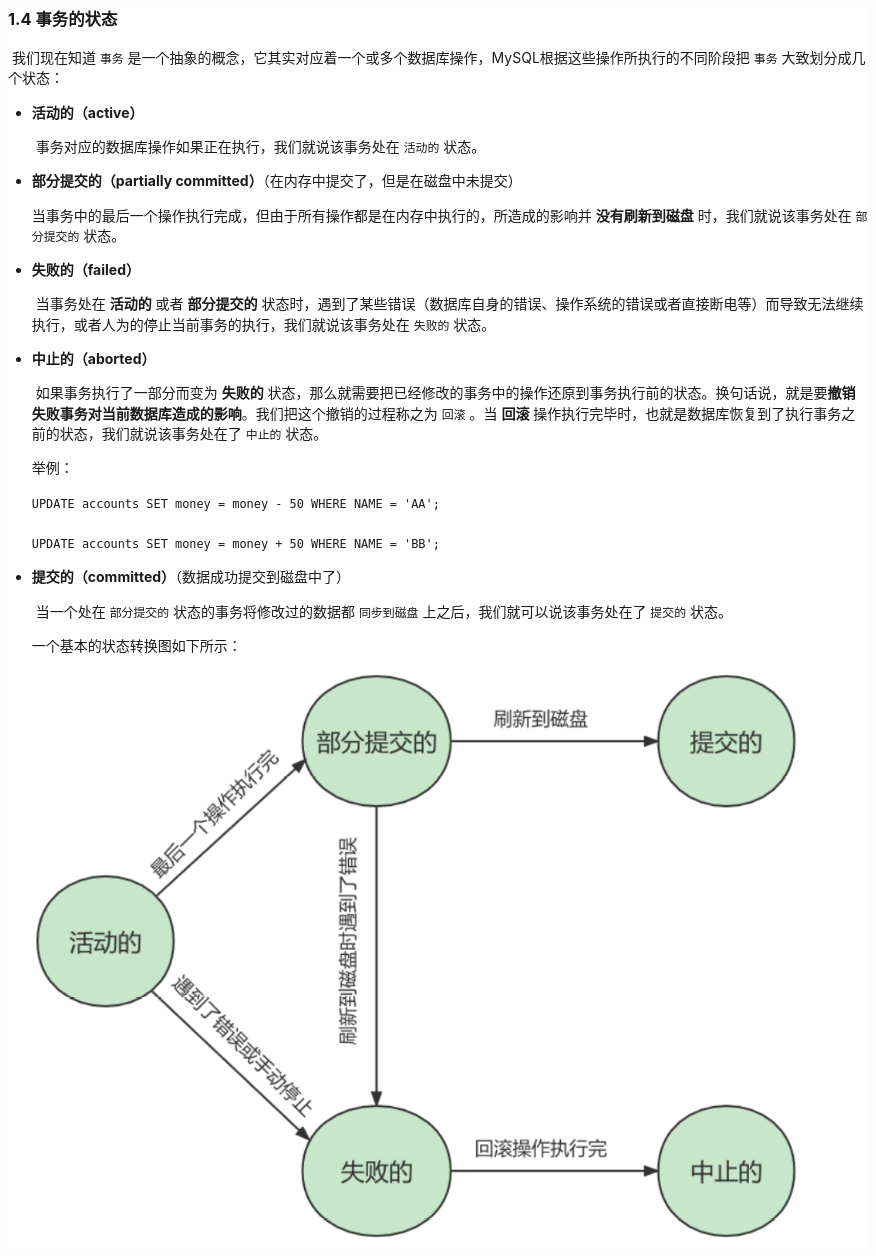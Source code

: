 

### 1.4 事务的状态

​		我们现在知道 `事务` 是一个抽象的概念，它其实对应着一个或多个数据库操作，MySQL根据这些操作所执行的不同阶段把 `事务` 大致划分成几个状态：

* **活动的（active）**

  ​		事务对应的数据库操作如果正在执行，我们就说该事务处在 `活动的` 状态。

* **部分提交的（partially committed）**（在内存中提交了，但是在磁盘中未提交）

  ​		当事务中的最后一个操作执行完成，但由于所有操作都是在内存中执行的，所造成的影响并 **没有刷新到磁盘** 时，我们就说该事务处在 `部分提交的` 状态。

* **失败的（failed）**

  ​		当事务处在 **活动的** 或者 **部分提交的** 状态时，遇到了某些错误（数据库自身的错误、操作系统的错误或者直接断电等）而导致无法继续执行，或者人为的停止当前事务的执行，我们就说该事务处在 `失败的` 状态。

* **中止的（aborted）**

  ​		如果事务执行了一部分而变为 **失败的** 状态，那么就需要把已经修改的事务中的操作还原到事务执行前的状态。换句话说，就是要**撤销失败事务对当前数据库造成的影响**。我们把这个撤销的过程称之为 `回滚` 。当 **回滚** 操作执行完毕时，也就是数据库恢复到了执行事务之前的状态，我们就说该事务处在了 `中止的` 状态。

  举例：

  ```mysql
  UPDATE accounts SET money = money - 50 WHERE NAME = 'AA';
  
  UPDATE accounts SET money = money + 50 WHERE NAME = 'BB';
  ```

* **提交的（committed）**（数据成功提交到磁盘中了）

  ​		当一个处在 `部分提交的` 状态的事务将修改过的数据都 `同步到磁盘` 上之后，我们就可以说该事务处在了 `提交的` 状态。

  一个基本的状态转换图如下所示：

  <img src="MySQL事物篇.assets/image-20220708171859055.png" alt="image-20220708171859055" style="zoom:80%;" />